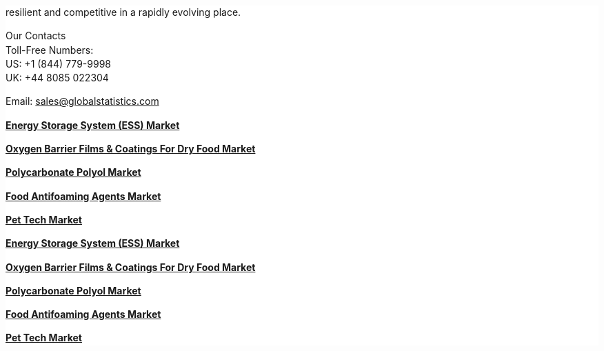 resilient and competitive in a rapidly evolving place.</p><p>Our Contacts<br /> Toll-Free Numbers:<br /> US: +1 (844) 779-9998<br /> UK: +44 8085 022304</p><p>Email: sales@globalstatistics.com</p><p><strong><a href="https://www.globalmarketstatistics.com/market-reports/energy-storage-system-(ess)-market-10849">Energy Storage System (ESS) Market</a></strong></p><p><strong><a href="https://www.globalmarketstatistics.com/market-reports/oxygen-barrier-films-&-coatings-for-dry-food-market-10889">Oxygen Barrier Films & Coatings For Dry Food Market</a></strong></p><p><strong><a href="https://www.globalmarketstatistics.com/market-reports/polycarbonate-polyol-market-10929">Polycarbonate Polyol Market</a></strong></p><p><strong><a href="https://www.globalmarketstatistics.com/market-reports/food-antifoaming-agents-market-10969">Food Antifoaming Agents Market</a></strong></p><p><strong><a href="https://www.globalmarketstatistics.com/market-reports/pet-tech-market-11009">Pet Tech Market</a></strong></p><p><strong><a href="https://www.globalmarketstatistics.com/market-reports/energy-storage-system-(ess)-market-10849">Energy Storage System (ESS) Market</a></strong></p><p><strong><a href="https://www.globalmarketstatistics.com/market-reports/oxygen-barrier-films-&-coatings-for-dry-food-market-10889">Oxygen Barrier Films & Coatings For Dry Food Market</a></strong></p><p><strong><a href="https://www.globalmarketstatistics.com/market-reports/polycarbonate-polyol-market-10929">Polycarbonate Polyol Market</a></strong></p><p><strong><a href="https://www.globalmarketstatistics.com/market-reports/food-antifoaming-agents-market-10969">Food Antifoaming Agents Market</a></strong></p><p><strong><a href="https://www.globalmarketstatistics.com/market-reports/pet-tech-market-11009">Pet Tech Market</a></strong></p>

